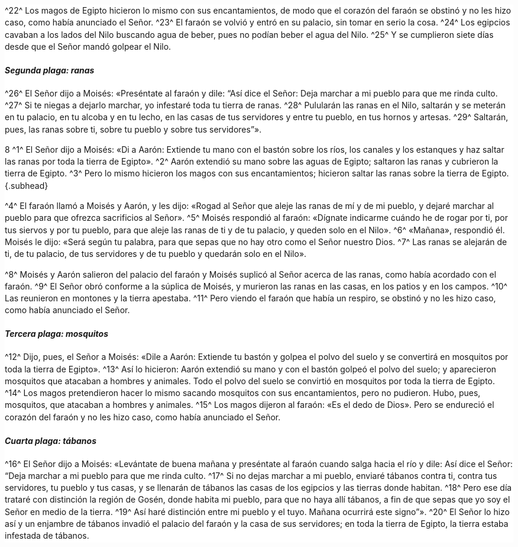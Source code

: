 ^22^ Los magos de Egipto hicieron lo mismo con sus encantamientos, de modo que el corazón del faraón se obstinó y no les hizo caso, como había anunciado el Señor. ^23^ El faraón se volvió y entró en su palacio, sin tomar en serio la cosa. ^24^ Los egipcios cavaban a los lados del Nilo buscando agua de beber, pues no podían beber el agua del Nilo. ^25^ Y se cumplieron siete días desde que el Señor mandó golpear el Nilo.

#### *Segunda plaga: ranas*

^26^ El Señor dijo a Moisés: «Preséntate al faraón y dile: “Así dice el Señor: Deja marchar a mi pueblo para que me rinda culto. ^27^ Si te niegas a dejarlo marchar, yo infestaré toda tu tierra de ranas. ^28^ Pulularán las ranas en el Nilo, saltarán y se meterán en tu palacio, en tu alcoba y en tu lecho, en las casas de tus servidores y entre tu pueblo, en tus hornos y artesas. ^29^ Saltarán, pues, las ranas sobre ti, sobre tu pueblo y sobre tus servidores”».

<span class="chapter">8</span> ^1^ El Señor dijo a Moisés: «Di a Aarón: Extiende tu mano con el bastón sobre los ríos, los canales y los estanques y haz saltar las ranas por toda la tierra de Egipto». ^2^ Aarón extendió su mano sobre las aguas de Egipto; saltaron las ranas y cubrieron la tierra de Egipto. ^3^ Pero lo mismo hicieron los magos con sus encantamientos; hicieron saltar las ranas sobre la tierra de Egipto.
{.subhead}

^4^ El faraón llamó a Moisés y Aarón, y les dijo: «Rogad al Señor que aleje las ranas de mí y de mi pueblo, y dejaré marchar al pueblo para que ofrezca sacrificios al Señor». ^5^ Moisés respondió al faraón: «Dígnate indicarme cuándo he de rogar por ti, por tus siervos y por tu pueblo, para que aleje las ranas de ti y de tu palacio, y queden solo en el Nilo». ^6^ «Mañana», respondió él. Moisés le dijo: «Será según tu palabra, para que sepas que no hay otro como el Señor nuestro Dios. ^7^ Las ranas se alejarán de ti, de tu palacio, de tus servidores y de tu pueblo y quedarán solo en el Nilo».

^8^ Moisés y Aarón salieron del palacio del faraón y Moisés suplicó al Señor acerca de las ranas, como había acordado con el faraón. ^9^ El Señor obró conforme a la súplica de Moisés, y murieron las ranas en las casas, en los patios y en los campos. ^10^ Las reunieron en montones y la tierra apestaba. ^11^ Pero viendo el faraón que había un respiro, se obstinó y no les hizo caso, como había anunciado el Señor.

#### *Tercera plaga: mosquitos*

^12^ Dijo, pues, el Señor a Moisés: «Dile a Aarón: Extiende tu bastón y golpea el polvo del suelo y se convertirá en mosquitos por toda la tierra de Egipto». ^13^ Así lo hicieron: Aarón extendió su mano y con el bastón golpeó el polvo del suelo; y aparecieron mosquitos que atacaban a hombres y animales. Todo el polvo del suelo se convirtió en mosquitos por toda la tierra de Egipto. ^14^ Los magos pretendieron hacer lo mismo sacando mosquitos con sus encantamientos, pero no pudieron. Hubo, pues, mosquitos, que atacaban a hombres y animales. ^15^ Los magos dijeron al faraón: «Es el dedo de Dios». Pero se endureció el corazón del faraón y no les hizo caso, como había anunciado el Señor.

#### *Cuarta plaga: tábanos*

^16^ El Señor dijo a Moisés: «Levántate de buena mañana y preséntate al faraón cuando salga hacia el río y dile: Así dice el Señor: “Deja marchar a mi pueblo para que me rinda culto. ^17^ Si no dejas marchar a mi pueblo, enviaré tábanos contra ti, contra tus servidores, tu pueblo y tus casas, y se llenarán de tábanos las casas de los egipcios y las tierras donde habitan. ^18^ Pero ese día trataré con distinción la región de Gosén, donde habita mi pueblo, para que no haya allí tábanos, a fin de que sepas que yo soy el Señor en medio de la tierra. ^19^ Así haré distinción entre mi pueblo y el tuyo. Mañana ocurrirá este signo”». ^20^ El Señor lo hizo así y un enjambre de tábanos invadió el palacio del faraón y la casa de sus servidores; en toda la tierra de Egipto, la tierra estaba infestada de tábanos.
